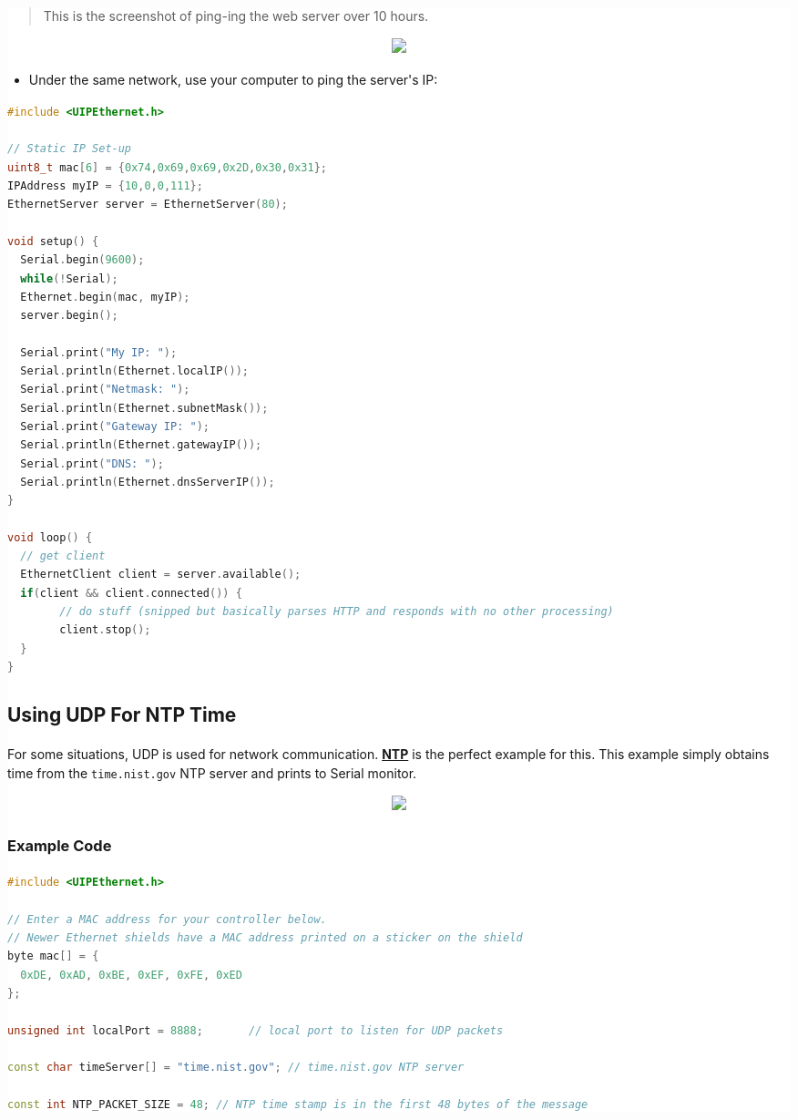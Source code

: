 >This is the screenshot of ping-ing the web server over 10 hours.

<div align="center"><img src="https://files.seeedstudio.com/wiki/Wio-Terminal-Ethernet/moretest.png"/></div>

- Under the same network, use your computer to ping the server's IP:

```cpp
#include <UIPEthernet.h>

// Static IP Set-up
uint8_t mac[6] = {0x74,0x69,0x69,0x2D,0x30,0x31};
IPAddress myIP = {10,0,0,111};
EthernetServer server = EthernetServer(80);

void setup() {
  Serial.begin(9600);
  while(!Serial);
  Ethernet.begin(mac, myIP);
  server.begin();

  Serial.print("My IP: ");
  Serial.println(Ethernet.localIP());
  Serial.print("Netmask: ");
  Serial.println(Ethernet.subnetMask());
  Serial.print("Gateway IP: ");
  Serial.println(Ethernet.gatewayIP());
  Serial.print("DNS: ");
  Serial.println(Ethernet.dnsServerIP());
}

void loop() {
  // get client
  EthernetClient client = server.available();
  if(client && client.connected()) {
        // do stuff (snipped but basically parses HTTP and responds with no other processing)
        client.stop();
  }
}
```

## Using UDP For NTP Time

For some situations, UDP is used for network communication. [**NTP**](https://en.wikipedia.org/wiki/Network_Time_Protocol) is the perfect example for this. This example simply obtains time from the `time.nist.gov` NTP server and prints to Serial monitor.

<div align="center"><img src="https://files.seeedstudio.com/wiki/Wio-Terminal-Ethernet/UDP.png"/></div>

### Example Code

```cpp
#include <UIPEthernet.h>

// Enter a MAC address for your controller below.
// Newer Ethernet shields have a MAC address printed on a sticker on the shield
byte mac[] = {
  0xDE, 0xAD, 0xBE, 0xEF, 0xFE, 0xED
};

unsigned int localPort = 8888;       // local port to listen for UDP packets

const char timeServer[] = "time.nist.gov"; // time.nist.gov NTP server

const int NTP_PACKET_SIZE = 48; // NTP time stamp is in the first 48 bytes of the message

```
